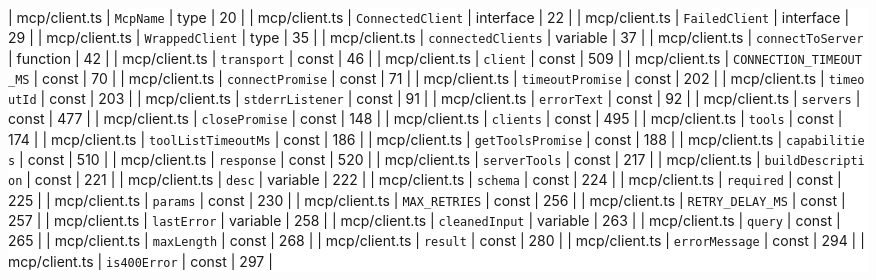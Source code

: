 | mcp/client.ts | `McpName` | type | 20 |
| mcp/client.ts | `ConnectedClient` | interface | 22 |
| mcp/client.ts | `FailedClient` | interface | 29 |
| mcp/client.ts | `WrappedClient` | type | 35 |
| mcp/client.ts | `connectedClients` | variable | 37 |
| mcp/client.ts | `connectToServer` | function | 42 |
| mcp/client.ts | `transport` | const | 46 |
| mcp/client.ts | `client` | const | 509 |
| mcp/client.ts | `CONNECTION_TIMEOUT_MS` | const | 70 |
| mcp/client.ts | `connectPromise` | const | 71 |
| mcp/client.ts | `timeoutPromise` | const | 202 |
| mcp/client.ts | `timeoutId` | const | 203 |
| mcp/client.ts | `stderrListener` | const | 91 |
| mcp/client.ts | `errorText` | const | 92 |
| mcp/client.ts | `servers` | const | 477 |
| mcp/client.ts | `closePromise` | const | 148 |
| mcp/client.ts | `clients` | const | 495 |
| mcp/client.ts | `tools` | const | 174 |
| mcp/client.ts | `toolListTimeoutMs` | const | 186 |
| mcp/client.ts | `getToolsPromise` | const | 188 |
| mcp/client.ts | `capabilities` | const | 510 |
| mcp/client.ts | `response` | const | 520 |
| mcp/client.ts | `serverTools` | const | 217 |
| mcp/client.ts | `buildDescription` | const | 221 |
| mcp/client.ts | `desc` | variable | 222 |
| mcp/client.ts | `schema` | const | 224 |
| mcp/client.ts | `required` | const | 225 |
| mcp/client.ts | `params` | const | 230 |
| mcp/client.ts | `MAX_RETRIES` | const | 256 |
| mcp/client.ts | `RETRY_DELAY_MS` | const | 257 |
| mcp/client.ts | `lastError` | variable | 258 |
| mcp/client.ts | `cleanedInput` | variable | 263 |
| mcp/client.ts | `query` | const | 265 |
| mcp/client.ts | `maxLength` | const | 268 |
| mcp/client.ts | `result` | const | 280 |
| mcp/client.ts | `errorMessage` | const | 294 |
| mcp/client.ts | `is400Error` | const | 297 |